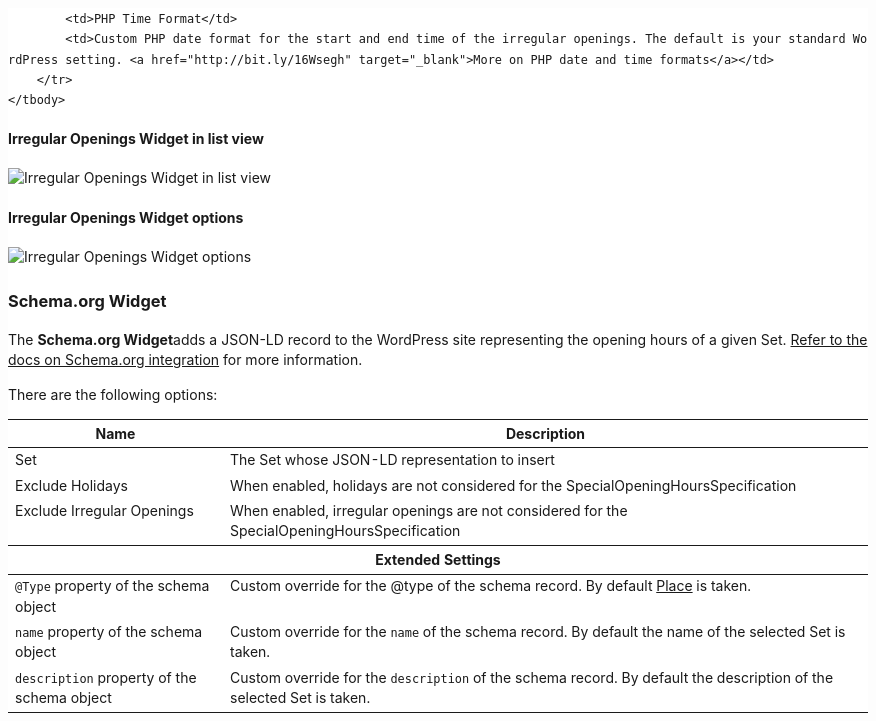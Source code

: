 			<td>PHP Time Format</td>
			<td>Custom PHP date format for the start and end time of the irregular openings. The default is your standard WordPress setting. <a href="http://bit.ly/16Wsegh" target="_blank">More on PHP date and time formats</a></td>
		</tr>
	</tbody>
</table>

#### Irregular Openings Widget in list view
![Irregular Openings Widget in list view](./doc/screenshots/widget-irregular-openings-list.png)

#### Irregular Openings Widget options
![Irregular Openings Widget options](./doc/screenshots/widget-irregular-openings-options.png)

### <a name="schema-org-widget"></a>Schema.org Widget

The **Schema.org Widget**adds a JSON-LD record to the WordPress site representing the opening hours of a given Set. [Refer to the docs on Schema.org integration](doc/schema-org.md) for more information. 

There are the following options:

<table>
	<thead>
		<th width="25%">Name</th>
		<th>Description</th>
	</thead>
	<tbody>
		<tr>
			<td>Set</td>
			<td>The Set whose JSON-LD representation to insert</td>
		</tr>
		<tr>
			<td>Exclude Holidays</td>
			<td>When enabled, holidays are not considered for the SpecialOpeningHoursSpecification</td>
		</tr>
		<tr>
			<td>Exclude Irregular Openings</td>
			<td>When enabled, irregular openings are not considered for the SpecialOpeningHoursSpecification</td>
		</tr>
	</tbody>
	<thead>
		<th colspan="2">Extended Settings</th>
	</thead>
	<tbody>
		<tr>
			<td><code>@Type</code> property of the schema object</td>
			<td>Custom override for the @type of the schema record. By default <a href="https://schema.org/Place" target="_blank">Place</a> is taken.</td>
		</tr>
		<tr>
			<td><code>name</code> property of the schema object</td>
			<td>Custom override for the <code>name</code> of the schema record. By default the name of the selected Set is taken.</td>
		</tr>
		<tr>
			<td><code>description</code> property of the schema object</td>
			<td>Custom override for the <code>description</code> of the schema record. By default the description of the selected Set is taken.</td>
		</tr>
	</tbody>
</table>
